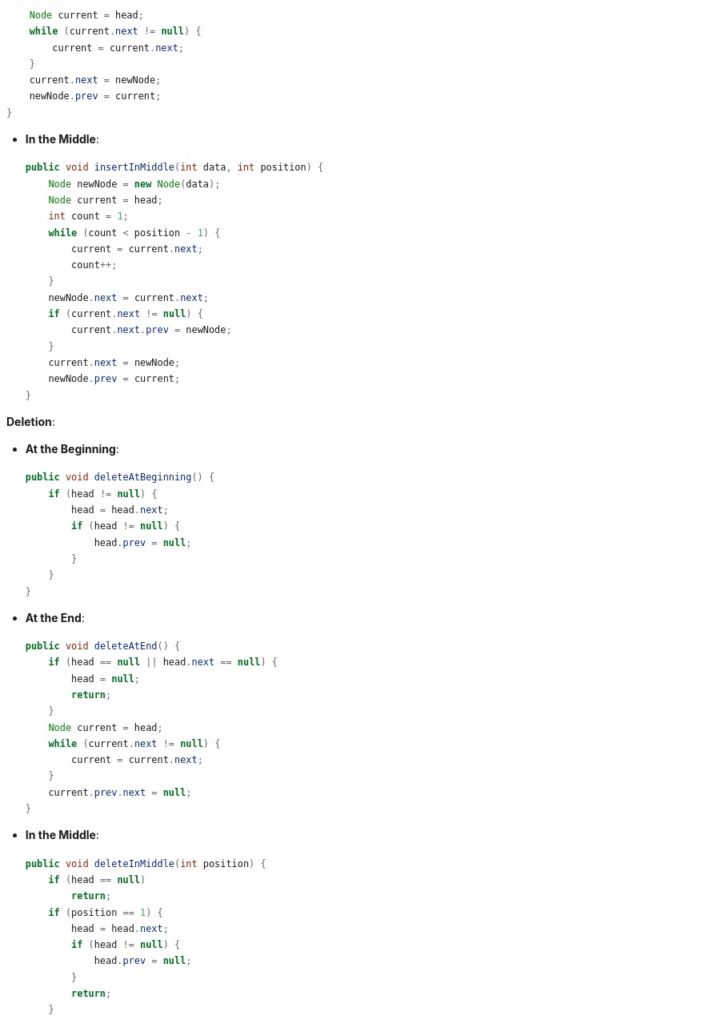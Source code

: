    ```java
       Node current = head;
       while (current.next != null) {
           current = current.next;
       }
       current.next = newNode;
       newNode.prev = current;
   }
   ```
- **In the Middle**:
   ```java
   public void insertInMiddle(int data, int position) {
       Node newNode = new Node(data);
       Node current = head;
       int count = 1;
       while (count < position - 1) {
           current = current.next;
           count++;
       }
       newNode.next = current.next;
       if (current.next != null) {
           current.next.prev = newNode;
       }
       current.next = newNode;
       newNode.prev = current;
   }
   ```

**Deletion**:
- **At the Beginning**:
   ```java
   public void deleteAtBeginning() {
       if (head != null) {
           head = head.next;
           if (head != null) {
               head.prev = null;
           }
       }
   }
   ```
- **At the End**:
   ```java
   public void deleteAtEnd() {
       if (head == null || head.next == null) {
           head = null;
           return;
       }
       Node current = head;
       while (current.next != null) {
           current = current.next;
       }
       current.prev.next = null;
   }
   ```
- **In the Middle**:
   ```java
   public void deleteInMiddle(int position) {
       if (head == null)
           return;
       if (position == 1) {
           head = head.next;
           if (head != null) {
               head.prev = null;
           }
           return;
       }
   ```
